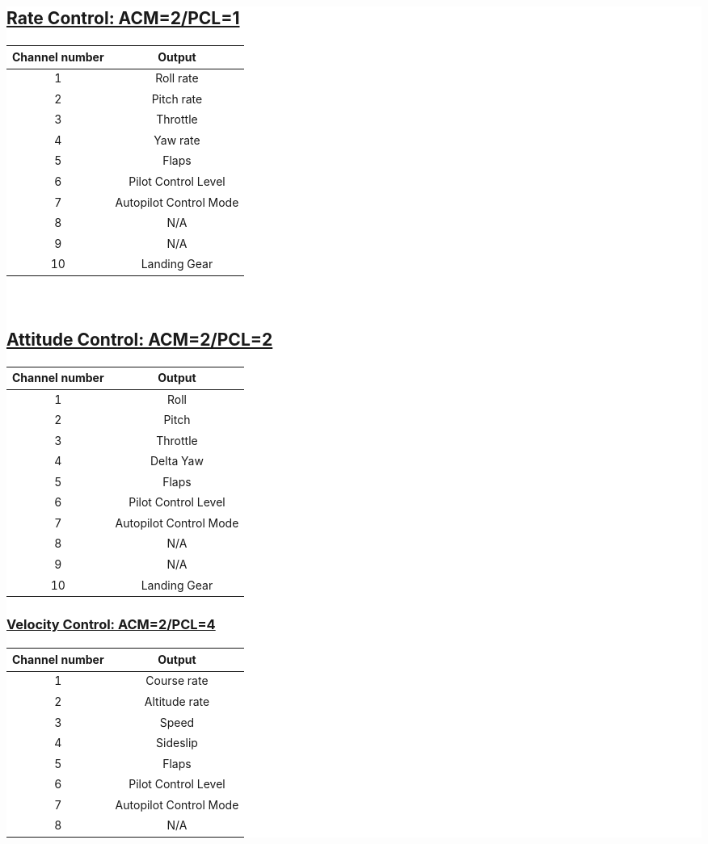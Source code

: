 ## <u>Rate Control: ACM=2/PCL=1</u>
|Channel number |Output|
:---: | :---: |
|1|Roll rate
|2|Pitch rate
|3|Throttle
|4|Yaw rate
|5|Flaps
|6|Pilot Control Level
|7|Autopilot Control Mode
|8|N/A
|9|N/A
|10|Landing Gear
<br>

## <u>Attitude Control: ACM=2/PCL=2</u>
|Channel number |Output|
:---: | :---: |
|1|Roll
|2|Pitch
|3|Throttle
|4|Delta Yaw
|5|Flaps
|6|Pilot Control Level
|7|Autopilot Control Mode
|8|N/A
|9|N/A
|10|Landing Gear

### <u>Velocity Control: ACM=2/PCL=4</u>
|Channel number |Output|
:---: | :---: |
|1|Course rate
|2|Altitude rate
|3|Speed
|4|Sideslip
|5|Flaps
|6|Pilot Control Level
|7|Autopilot Control Mode
|8|N/A